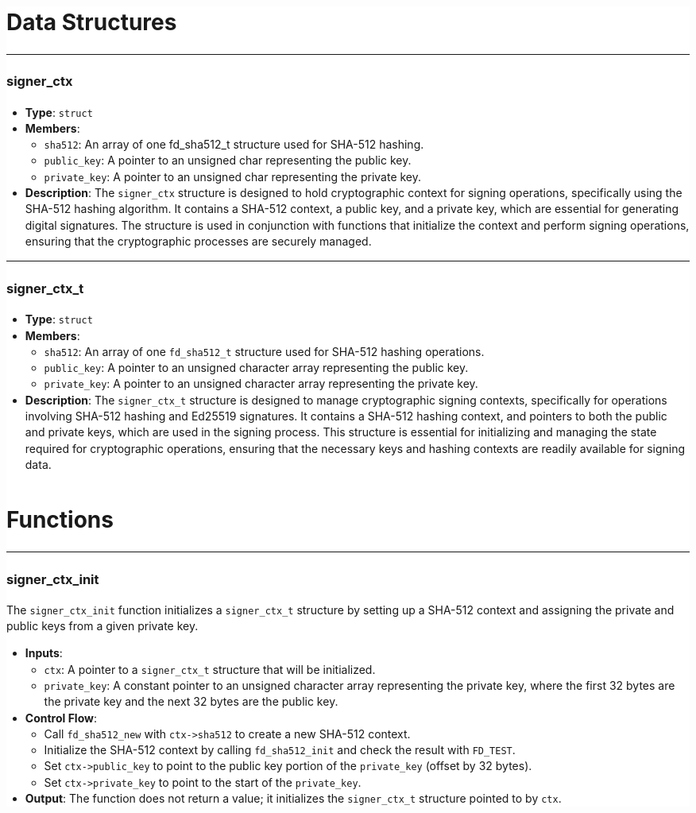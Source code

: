 
# Data Structures

---
### signer\_ctx
- **Type**: `struct`
- **Members**:
    - `sha512`: An array of one fd_sha512_t structure used for SHA-512 hashing.
    - `public_key`: A pointer to an unsigned char representing the public key.
    - `private_key`: A pointer to an unsigned char representing the private key.
- **Description**: The `signer_ctx` structure is designed to hold cryptographic context for signing operations, specifically using the SHA-512 hashing algorithm. It contains a SHA-512 context, a public key, and a private key, which are essential for generating digital signatures. The structure is used in conjunction with functions that initialize the context and perform signing operations, ensuring that the cryptographic processes are securely managed.


---
### signer\_ctx\_t
- **Type**: `struct`
- **Members**:
    - `sha512`: An array of one `fd_sha512_t` structure used for SHA-512 hashing operations.
    - `public_key`: A pointer to an unsigned character array representing the public key.
    - `private_key`: A pointer to an unsigned character array representing the private key.
- **Description**: The `signer_ctx_t` structure is designed to manage cryptographic signing contexts, specifically for operations involving SHA-512 hashing and Ed25519 signatures. It contains a SHA-512 hashing context, and pointers to both the public and private keys, which are used in the signing process. This structure is essential for initializing and managing the state required for cryptographic operations, ensuring that the necessary keys and hashing contexts are readily available for signing data.


# Functions

---
### signer\_ctx\_init
The `signer_ctx_init` function initializes a `signer_ctx_t` structure by setting up a SHA-512 context and assigning the private and public keys from a given private key.
- **Inputs**:
    - `ctx`: A pointer to a `signer_ctx_t` structure that will be initialized.
    - `private_key`: A constant pointer to an unsigned character array representing the private key, where the first 32 bytes are the private key and the next 32 bytes are the public key.
- **Control Flow**:
    - Call `fd_sha512_new` with `ctx->sha512` to create a new SHA-512 context.
    - Initialize the SHA-512 context by calling `fd_sha512_init` and check the result with `FD_TEST`.
    - Set `ctx->public_key` to point to the public key portion of the `private_key` (offset by 32 bytes).
    - Set `ctx->private_key` to point to the start of the `private_key`.
- **Output**: The function does not return a value; it initializes the `signer_ctx_t` structure pointed to by `ctx`.

